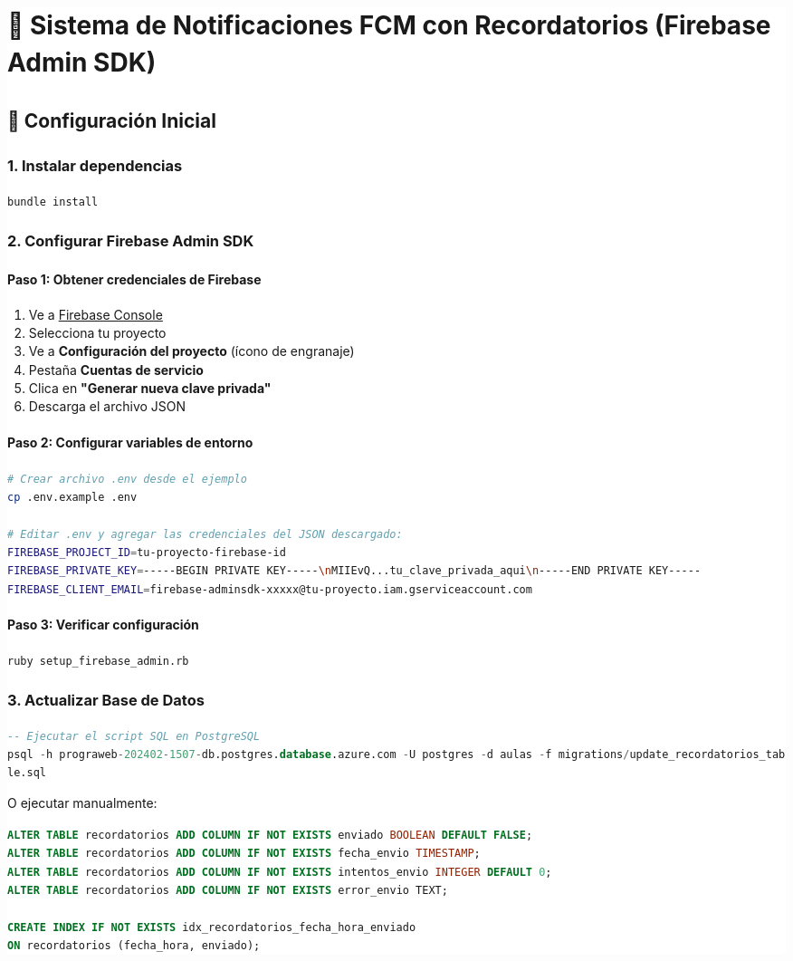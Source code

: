 # 📱 Sistema de Notificaciones FCM con Recordatorios (Firebase Admin SDK)

## 🚀 Configuración Inicial

### 1. Instalar dependencias
```bash
bundle install
```

### 2. Configurar Firebase Admin SDK

#### Paso 1: Obtener credenciales de Firebase
1. Ve a [Firebase Console](https://console.firebase.google.com/)
2. Selecciona tu proyecto
3. Ve a **Configuración del proyecto** (ícono de engranaje)
4. Pestaña **Cuentas de servicio**
5. Clica en **"Generar nueva clave privada"**
6. Descarga el archivo JSON

#### Paso 2: Configurar variables de entorno
```bash
# Crear archivo .env desde el ejemplo
cp .env.example .env

# Editar .env y agregar las credenciales del JSON descargado:
FIREBASE_PROJECT_ID=tu-proyecto-firebase-id
FIREBASE_PRIVATE_KEY=-----BEGIN PRIVATE KEY-----\nMIIEvQ...tu_clave_privada_aqui\n-----END PRIVATE KEY-----
FIREBASE_CLIENT_EMAIL=firebase-adminsdk-xxxxx@tu-proyecto.iam.gserviceaccount.com
```

#### Paso 3: Verificar configuración
```bash
ruby setup_firebase_admin.rb
```

### 3. Actualizar Base de Datos
```sql
-- Ejecutar el script SQL en PostgreSQL
psql -h prograweb-202402-1507-db.postgres.database.azure.com -U postgres -d aulas -f migrations/update_recordatorios_table.sql
```

O ejecutar manualmente:
```sql
ALTER TABLE recordatorios ADD COLUMN IF NOT EXISTS enviado BOOLEAN DEFAULT FALSE;
ALTER TABLE recordatorios ADD COLUMN IF NOT EXISTS fecha_envio TIMESTAMP;
ALTER TABLE recordatorios ADD COLUMN IF NOT EXISTS intentos_envio INTEGER DEFAULT 0;
ALTER TABLE recordatorios ADD COLUMN IF NOT EXISTS error_envio TEXT;

CREATE INDEX IF NOT EXISTS idx_recordatorios_fecha_hora_enviado 
ON recordatorios (fecha_hora, enviado);
```
